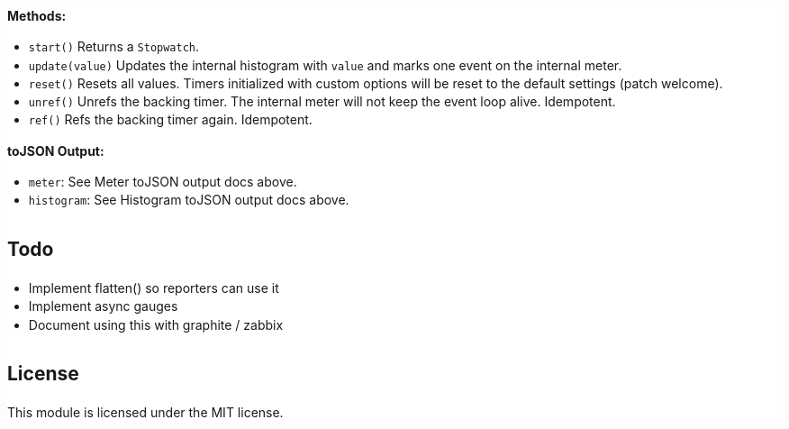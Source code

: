 **Methods:**

* `start()` Returns a `Stopwatch`.
* `update(value)` Updates the internal histogram with `value` and marks one
  event on the internal meter.
* `reset()` Resets all values. Timers initialized with custom options will
  be reset to the default settings (patch welcome).
* `unref()` Unrefs the backing timer.  The internal meter will not keep the event loop
  alive. Idempotent.
* `ref()` Refs the backing timer again. Idempotent.

**toJSON Output:**

* `meter`: See Meter toJSON output docs above.
* `histogram`: See Histogram toJSON output docs above.

## Todo

* Implement flatten() so reporters can use it
* Implement async gauges
* Document using this with graphite / zabbix

## License

This module is licensed under the MIT license.

